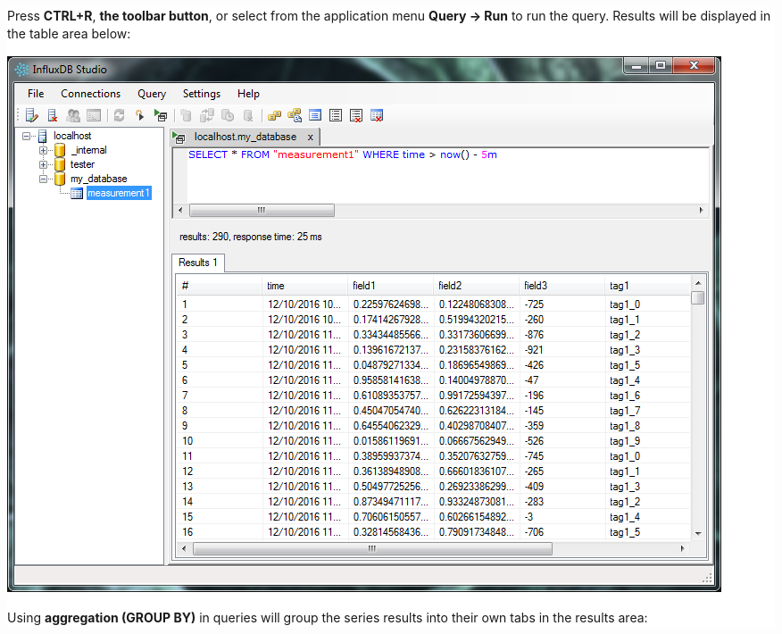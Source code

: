 Press **CTRL+R**, **the toolbar button**, or select from the application menu **Query → Run** to run the query. Results will be displayed in the table area below:

![Run Query](docs/img/Measurements_RunQuery_1.png?raw=true "Run Query")

Using **aggregation (GROUP BY)** in queries will group the series results into their own tabs in the results area:
